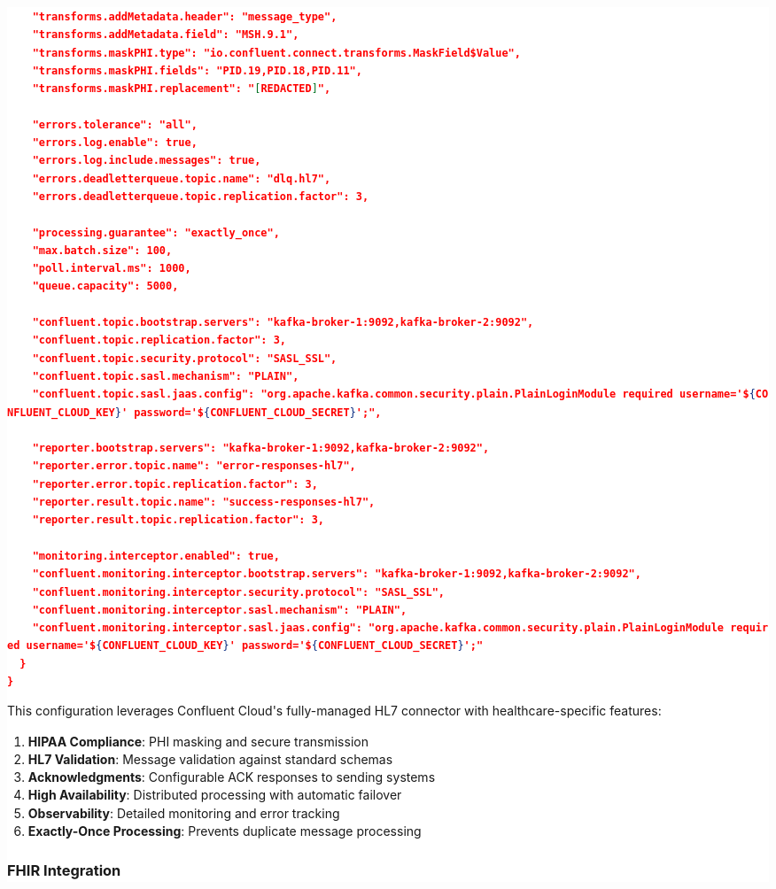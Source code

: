 ```json
    "transforms.addMetadata.header": "message_type",
    "transforms.addMetadata.field": "MSH.9.1",
    "transforms.maskPHI.type": "io.confluent.connect.transforms.MaskField$Value",
    "transforms.maskPHI.fields": "PID.19,PID.18,PID.11",
    "transforms.maskPHI.replacement": "[REDACTED]",
    
    "errors.tolerance": "all",
    "errors.log.enable": true,
    "errors.log.include.messages": true,
    "errors.deadletterqueue.topic.name": "dlq.hl7",
    "errors.deadletterqueue.topic.replication.factor": 3,
    
    "processing.guarantee": "exactly_once",
    "max.batch.size": 100,
    "poll.interval.ms": 1000,
    "queue.capacity": 5000,
    
    "confluent.topic.bootstrap.servers": "kafka-broker-1:9092,kafka-broker-2:9092",
    "confluent.topic.replication.factor": 3,
    "confluent.topic.security.protocol": "SASL_SSL",
    "confluent.topic.sasl.mechanism": "PLAIN",
    "confluent.topic.sasl.jaas.config": "org.apache.kafka.common.security.plain.PlainLoginModule required username='${CONFLUENT_CLOUD_KEY}' password='${CONFLUENT_CLOUD_SECRET}';",
    
    "reporter.bootstrap.servers": "kafka-broker-1:9092,kafka-broker-2:9092",
    "reporter.error.topic.name": "error-responses-hl7",
    "reporter.error.topic.replication.factor": 3,
    "reporter.result.topic.name": "success-responses-hl7",
    "reporter.result.topic.replication.factor": 3,
    
    "monitoring.interceptor.enabled": true,
    "confluent.monitoring.interceptor.bootstrap.servers": "kafka-broker-1:9092,kafka-broker-2:9092",
    "confluent.monitoring.interceptor.security.protocol": "SASL_SSL",
    "confluent.monitoring.interceptor.sasl.mechanism": "PLAIN",
    "confluent.monitoring.interceptor.sasl.jaas.config": "org.apache.kafka.common.security.plain.PlainLoginModule required username='${CONFLUENT_CLOUD_KEY}' password='${CONFLUENT_CLOUD_SECRET}';"
  }
}
```

This configuration leverages Confluent Cloud's fully-managed HL7 connector with healthcare-specific features:

1. **HIPAA Compliance**: PHI masking and secure transmission
2. **HL7 Validation**: Message validation against standard schemas
3. **Acknowledgments**: Configurable ACK responses to sending systems
4. **High Availability**: Distributed processing with automatic failover
5. **Observability**: Detailed monitoring and error tracking
6. **Exactly-Once Processing**: Prevents duplicate message processing

### FHIR Integration
